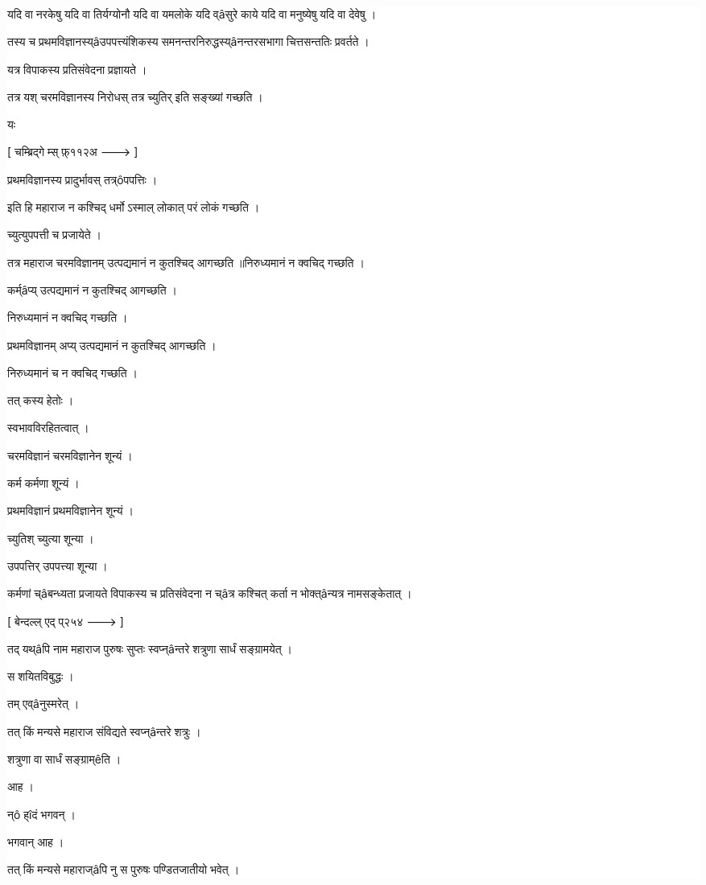 यदि वा नरकेषु यदि वा तिर्यग्योनौ यदि वा यमलोके यदि व्âसुरे काये यदि वा मनुष्येषु यदि वा देवेषु ।  
    
तस्य च प्रथमविज्ञानस्य्âउपपत्त्यंशिकस्य समनन्तरनिरुद्धस्य्âनन्तरसभागा चित्तसन्ततिः प्रवर्तते ।  
    
यत्र विपाकस्य प्रतिसंवेदना प्रज्ञायते ।  
    
तत्र यश् चरमविज्ञानस्य निरोधस् तत्र च्युतिर् इति सङ्ख्यां गच्छति ।  
    
यः  
    
[ चम्ब्रिद्गे म्स् फ़्११२अ ---> ]  
    
प्रथमविज्ञानस्य प्रादुर्भावस् तत्र्ôपपत्तिः ।  
    
इति हि महाराज न कश्चिद् धर्मो ऽस्माल् लोकात् परं लोकं गच्छति ।  
    
च्युत्युपपत्ती च प्रजायेते ।  
    
तत्र महाराज चरमविज्ञानम् उत्पद्यमानं न कुतश्चिद् आगच्छति ॥निरुध्यमानं न क्वचिद् गच्छति ।  
    
कर्म्âप्य् उत्पद्यमानं न कुतश्चिद् आगच्छति ।  
    
निरुध्यमानं न क्वचिद् गच्छति ।  
    
प्रथमविज्ञानम् अप्य् उत्पद्यमानं न कुतश्चिद् आगच्छति ।  
    
निरुध्यमानं च न क्वचिद् गच्छति ।  
    
तत् कस्य हेतोः ।  
    
स्वभावविरहितत्वात् ।  
    
चरमविज्ञानं चरमविज्ञानेन शून्यं ।  
    
कर्म कर्मणा शून्यं ।  
    
प्रथमविज्ञानं प्रथमविज्ञानेन शून्यं ।  
    
च्युतिश् च्युत्या शून्या ।  
    
उपपत्तिर् उपपत्त्या शून्या ।  
    
कर्मणां च्âबन्ध्यता प्रजायते विपाकस्य च प्रतिसंवेदना न च्âत्र कश्चित् कर्ता न भोक्त्âन्यत्र नामसङ्केतात् ।  
    
[ बेन्दल्ल् एद् प्२५४ ---> ]  
    
तद् यथ्âपि नाम महाराज पुरुषः सुप्तः स्वप्न्âन्तरे शत्रुणा सार्धं सङ्ग्रामयेत् ।  
    
स शयितविबुद्धः ।  
    
तम् एव्âनुस्मरेत् ।  
    
तत् किं मन्यसे महाराज संविद्यते स्वप्न्âन्तरे शत्रुः ।  
    
शत्रुणा वा सार्धं सङ्ग्राम्êति ।  
    
आह ।  
    
न्ô ह्îदं भगवन् ।  
    
भगवान् आह ।  
    
तत् किं मन्यसे महाराज्âपि नु स पुरुषः पण्डितजातीयो भवेत् ।  
    